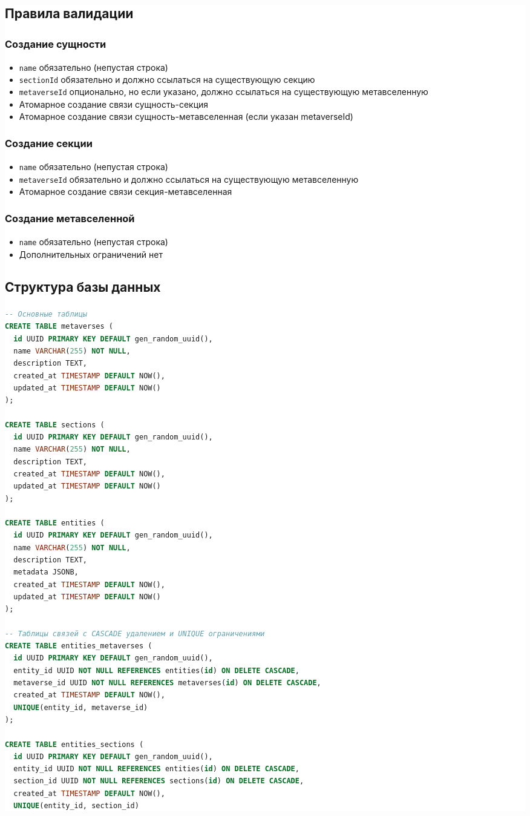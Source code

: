 ## Правила валидации

### Создание сущности
- `name` обязательно (непустая строка)
- `sectionId` обязательно и должно ссылаться на существующую секцию
- `metaverseId` опционально, но если указано, должно ссылаться на существующую метавселенную
- Атомарное создание связи сущность-секция
- Атомарное создание связи сущность-метавселенная (если указан metaverseId)

### Создание секции
- `name` обязательно (непустая строка)
- `metaverseId` обязательно и должно ссылаться на существующую метавселенную
- Атомарное создание связи секция-метавселенная

### Создание метавселенной
- `name` обязательно (непустая строка)
- Дополнительных ограничений нет

## Структура базы данных

```sql
-- Основные таблицы
CREATE TABLE metaverses (
  id UUID PRIMARY KEY DEFAULT gen_random_uuid(),
  name VARCHAR(255) NOT NULL,
  description TEXT,
  created_at TIMESTAMP DEFAULT NOW(),
  updated_at TIMESTAMP DEFAULT NOW()
);

CREATE TABLE sections (
  id UUID PRIMARY KEY DEFAULT gen_random_uuid(),
  name VARCHAR(255) NOT NULL,
  description TEXT,
  created_at TIMESTAMP DEFAULT NOW(),
  updated_at TIMESTAMP DEFAULT NOW()
);

CREATE TABLE entities (
  id UUID PRIMARY KEY DEFAULT gen_random_uuid(),
  name VARCHAR(255) NOT NULL,
  description TEXT,
  metadata JSONB,
  created_at TIMESTAMP DEFAULT NOW(),
  updated_at TIMESTAMP DEFAULT NOW()
);

-- Таблицы связей с CASCADE удалением и UNIQUE ограничениями
CREATE TABLE entities_metaverses (
  id UUID PRIMARY KEY DEFAULT gen_random_uuid(),
  entity_id UUID NOT NULL REFERENCES entities(id) ON DELETE CASCADE,
  metaverse_id UUID NOT NULL REFERENCES metaverses(id) ON DELETE CASCADE,
  created_at TIMESTAMP DEFAULT NOW(),
  UNIQUE(entity_id, metaverse_id)
);

CREATE TABLE entities_sections (
  id UUID PRIMARY KEY DEFAULT gen_random_uuid(),
  entity_id UUID NOT NULL REFERENCES entities(id) ON DELETE CASCADE,
  section_id UUID NOT NULL REFERENCES sections(id) ON DELETE CASCADE,
  created_at TIMESTAMP DEFAULT NOW(),
  UNIQUE(entity_id, section_id)
```